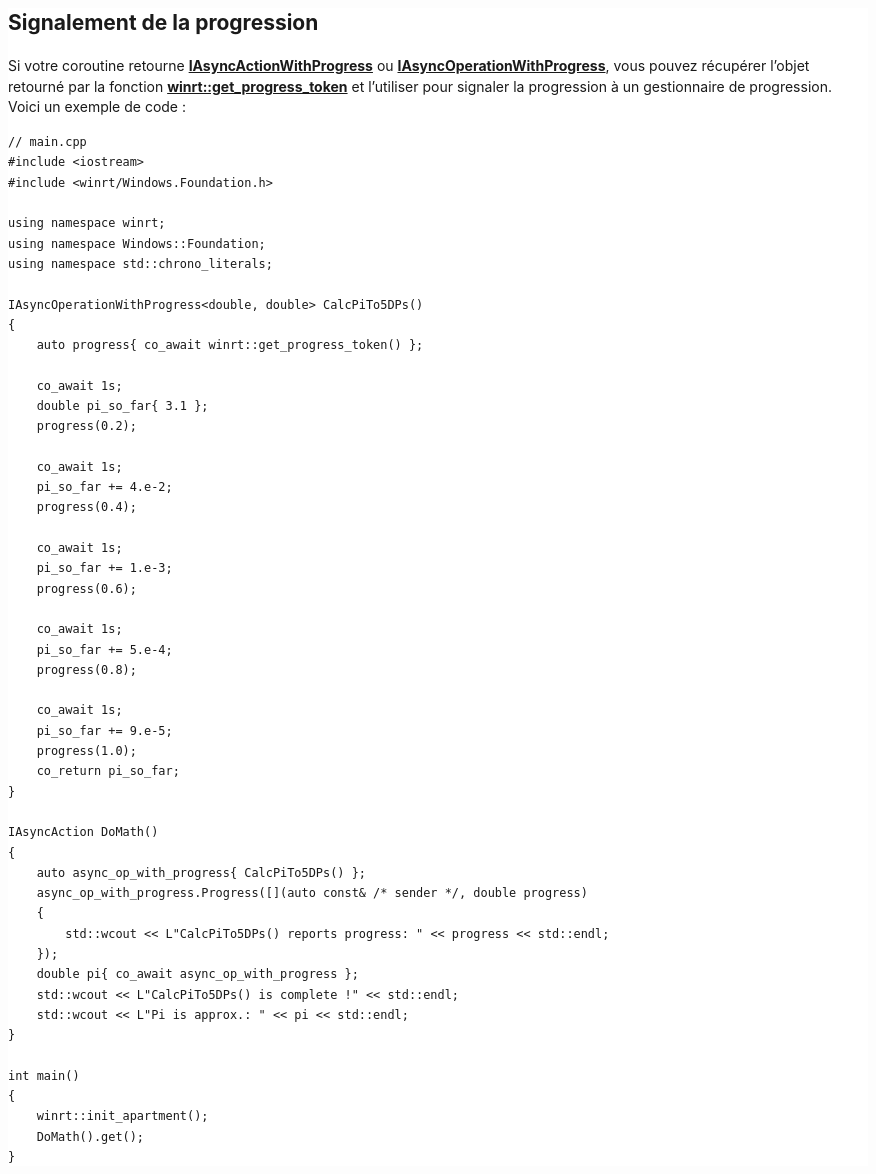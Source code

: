 ## <a name="reporting-progress"></a>Signalement de la progression

Si votre coroutine retourne [**IAsyncActionWithProgress**](/uwp/api/windows.foundation.iasyncactionwithprogress_tprogress_) ou [**IAsyncOperationWithProgress**](/uwp/api/windows.foundation.iasyncoperationwithprogress_tresult_tprogress_), vous pouvez récupérer l’objet retourné par la fonction [**winrt::get_progress_token**](/uwp/cpp-ref-for-winrt/get-progress-token) et l’utiliser pour signaler la progression à un gestionnaire de progression. Voici un exemple de code :

```cppwinrt
// main.cpp
#include <iostream>
#include <winrt/Windows.Foundation.h>

using namespace winrt;
using namespace Windows::Foundation;
using namespace std::chrono_literals;

IAsyncOperationWithProgress<double, double> CalcPiTo5DPs()
{
    auto progress{ co_await winrt::get_progress_token() };

    co_await 1s;
    double pi_so_far{ 3.1 };
    progress(0.2);

    co_await 1s;
    pi_so_far += 4.e-2;
    progress(0.4);

    co_await 1s;
    pi_so_far += 1.e-3;
    progress(0.6);

    co_await 1s;
    pi_so_far += 5.e-4;
    progress(0.8);

    co_await 1s;
    pi_so_far += 9.e-5;
    progress(1.0);
    co_return pi_so_far;
}

IAsyncAction DoMath()
{
    auto async_op_with_progress{ CalcPiTo5DPs() };
    async_op_with_progress.Progress([](auto const& /* sender */, double progress)
    {
        std::wcout << L"CalcPiTo5DPs() reports progress: " << progress << std::endl;
    });
    double pi{ co_await async_op_with_progress };
    std::wcout << L"CalcPiTo5DPs() is complete !" << std::endl;
    std::wcout << L"Pi is approx.: " << pi << std::endl;
}

int main()
{
    winrt::init_apartment();
    DoMath().get();
}
```
